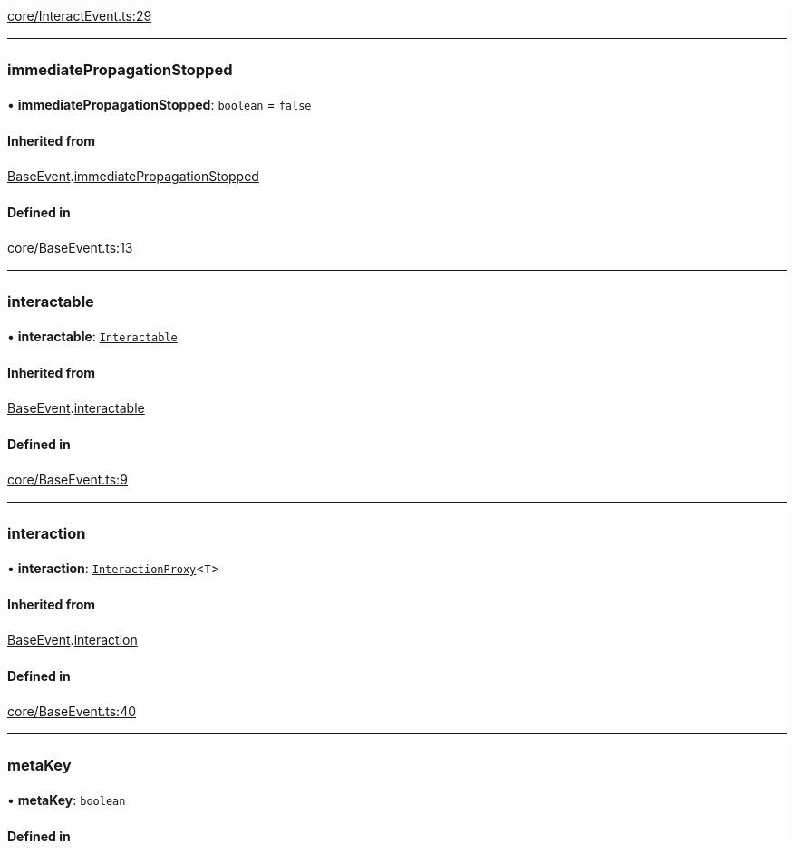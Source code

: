 [core/InteractEvent.ts:29](https://github.com/taye/interact.js/blob/5ca9fe72/packages/@interactjs/core/InteractEvent.ts#L29)

___

### immediatePropagationStopped

• **immediatePropagationStopped**: `boolean` = `false`

#### Inherited from

[BaseEvent](core_BaseEvent.BaseEvent.md).[immediatePropagationStopped](core_BaseEvent.BaseEvent.md#immediatepropagationstopped)

#### Defined in

[core/BaseEvent.ts:13](https://github.com/taye/interact.js/blob/5ca9fe72/packages/@interactjs/core/BaseEvent.ts#L13)

___

### interactable

• **interactable**: [`Interactable`](core_Interactable.Interactable.md)

#### Inherited from

[BaseEvent](core_BaseEvent.BaseEvent.md).[interactable](core_BaseEvent.BaseEvent.md#interactable)

#### Defined in

[core/BaseEvent.ts:9](https://github.com/taye/interact.js/blob/5ca9fe72/packages/@interactjs/core/BaseEvent.ts#L9)

___

### interaction

• **interaction**: [`InteractionProxy`](../modules/core_Interaction.md#interactionproxy)\<`T`\>

#### Inherited from

[BaseEvent](core_BaseEvent.BaseEvent.md).[interaction](core_BaseEvent.BaseEvent.md#interaction)

#### Defined in

[core/BaseEvent.ts:40](https://github.com/taye/interact.js/blob/5ca9fe72/packages/@interactjs/core/BaseEvent.ts#L40)

___

### metaKey

• **metaKey**: `boolean`

#### Defined in
